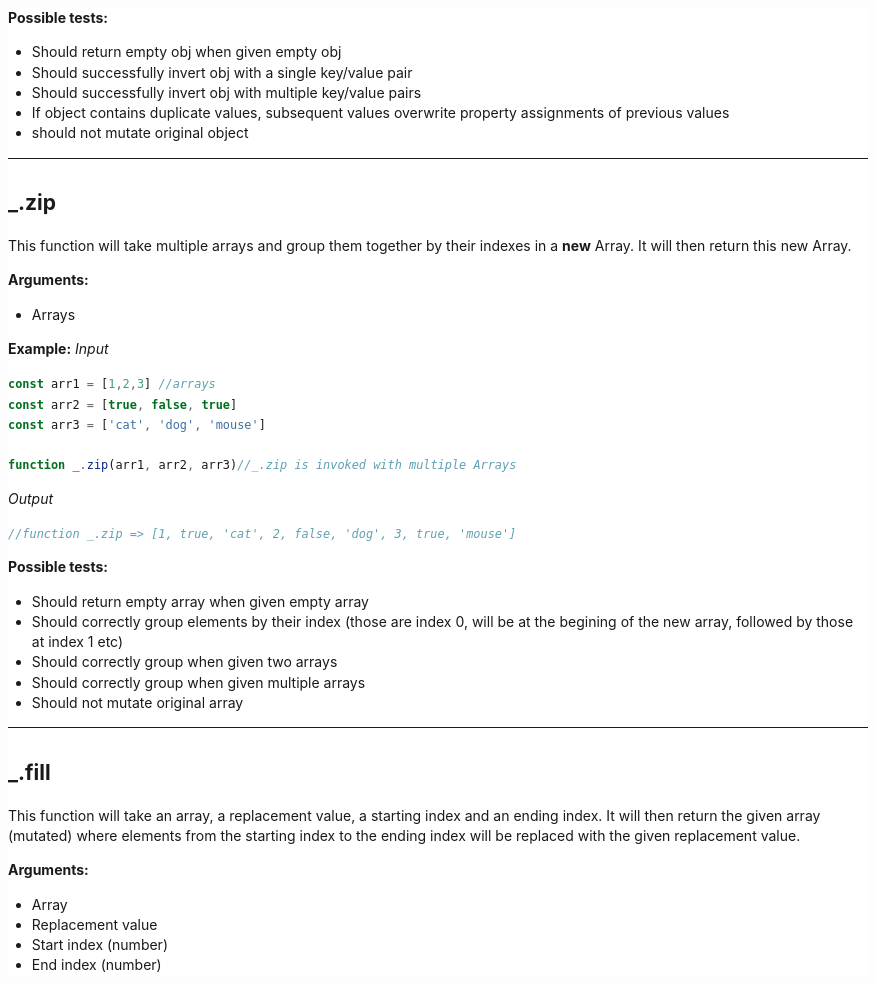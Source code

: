 **Possible tests:**
- Should return empty obj when given empty obj
- Should successfully invert obj with a single key/value pair
- Should successfully invert obj with multiple key/value pairs
- If object contains duplicate values, subsequent values overwrite property assignments of previous values
- should not mutate original object


***
## _.zip
This function will take multiple arrays and group them together by their indexes in a **new** Array.
It will then return this new Array. 

**Arguments:**
- Arrays

**Example:**
*Input*
```js
const arr1 = [1,2,3] //arrays 
const arr2 = [true, false, true]
const arr3 = ['cat', 'dog', 'mouse']

function _.zip(arr1, arr2, arr3)//_.zip is invoked with multiple Arrays
```

*Output*
```js
//function _.zip => [1, true, 'cat', 2, false, 'dog', 3, true, 'mouse']
```

**Possible tests:**
- Should return empty array when given empty array
- Should correctly group elements by their index (those are index 0, will be at the begining of the new array, followed by those at index 1 etc)
- Should correctly group when given two arrays
- Should correctly group when given multiple arrays
- Should not mutate original array

***
## _.fill
This function will take an array, a replacement value, a starting index and an ending index. It will then return the given array (mutated) where elements from the starting index to the ending index will be replaced with the given replacement value. 

**Arguments:**
- Array
- Replacement value
- Start index (number)
- End index (number)
